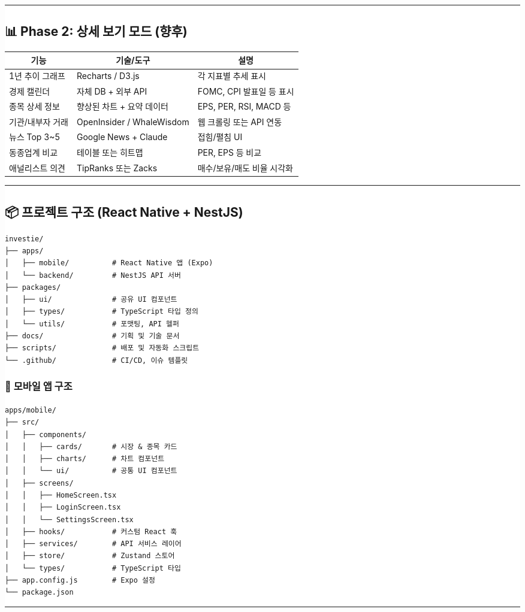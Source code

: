 
---

## 📊 Phase 2: 상세 보기 모드 (향후)

| 기능 | 기술/도구 | 설명 |
| --- | --- | --- |
| 1년 추이 그래프 | Recharts / D3.js | 각 지표별 추세 표시 |
| 경제 캘린더 | 자체 DB + 외부 API | FOMC, CPI 발표일 등 표시 |
| 종목 상세 정보 | 향상된 차트 + 요약 데이터 | EPS, PER, RSI, MACD 등 |
| 기관/내부자 거래 | OpenInsider / WhaleWisdom | 웹 크롤링 또는 API 연동 |
| 뉴스 Top 3~5 | Google News + Claude | 접힘/펼침 UI |
| 동종업계 비교 | 테이블 또는 히트맵 | PER, EPS 등 비교 |
| 애널리스트 의견 | TipRanks 또는 Zacks | 매수/보유/매도 비율 시각화 |

---

## 📦 프로젝트 구조 (React Native + NestJS)

```
investie/
├── apps/
│   ├── mobile/          # React Native 앱 (Expo)
│   └── backend/         # NestJS API 서버
├── packages/
│   ├── ui/              # 공유 UI 컴포넌트
│   ├── types/           # TypeScript 타입 정의
│   └── utils/           # 포맷팅, API 헬퍼
├── docs/                # 기획 및 기술 문서
├── scripts/             # 배포 및 자동화 스크립트
└── .github/             # CI/CD, 이슈 템플릿
```

### 📱 **모바일 앱 구조**
```
apps/mobile/
├── src/
│   ├── components/
│   │   ├── cards/       # 시장 & 종목 카드
│   │   ├── charts/      # 차트 컴포넌트
│   │   └── ui/          # 공통 UI 컴포넌트
│   ├── screens/
│   │   ├── HomeScreen.tsx
│   │   ├── LoginScreen.tsx
│   │   └── SettingsScreen.tsx
│   ├── hooks/           # 커스텀 React 훅
│   ├── services/        # API 서비스 레이어
│   ├── store/           # Zustand 스토어
│   └── types/           # TypeScript 타입
├── app.config.js        # Expo 설정
└── package.json
```

---